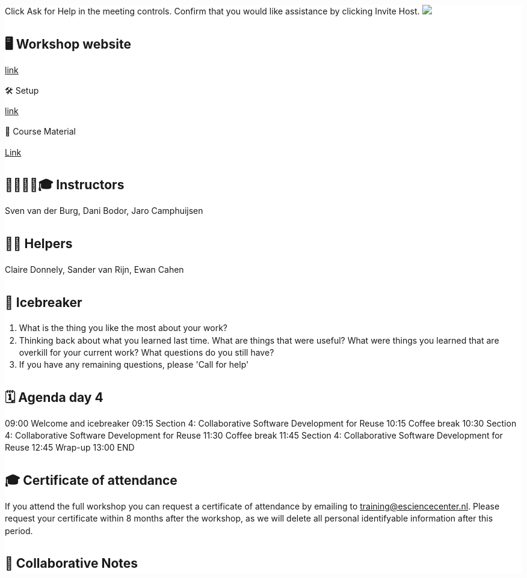 Click Ask for Help  in the meeting controls.
Confirm that you would like assistance by clicking Invite Host.
![](https://codimd.carpentries.org/uploads/upload_5b7ea076277616bd16fd9af8ebdb3705.png)


## 🖥 Workshop website

[link](https://esciencecenter-digital-skills.github.io/2024-09-24-ds-intermediate-python)

🛠 Setup

[link](https://esciencecenter-digital-skills.github.io/2024-09-24-ds-intermediate-python#setup)

📖 Course Material

[Link](https://carpentries-incubator.github.io/python-intermediate-development/00-setting-the-scene/index.html)


## 👩‍🏫👩‍💻🎓 Instructors

Sven van der Burg, Dani Bodor, Jaro Camphuijsen

## 🧑‍🙋 Helpers
Claire Donnely, Sander van Rijn, Ewan Cahen

## 🥶 Icebreaker
1. What is the thing you like the most about your work?
2. Thinking back about what you learned last time. What are things that were useful? What were things you learned that are overkill for your current work? What questions do you still have?
3. If you have any remaining questions, please 'Call for help'


## 🗓️ Agenda day 4
09:00	Welcome and icebreaker
09:15	Section 4: Collaborative Software Development for Reuse
10:15	Coffee break
10:30	Section 4: Collaborative Software Development for Reuse
11:30	Coffee break
11:45	Section 4: Collaborative Software Development for Reuse
12:45	Wrap-up
13:00	END


## 🎓 Certificate of attendance
If you attend the full workshop you can request a certificate of attendance by emailing to training@esciencecenter.nl.
Please request your certificate within 8 months after the workshop, as we will delete all personal identifyable information after this period.


## 🧠 Collaborative Notes
